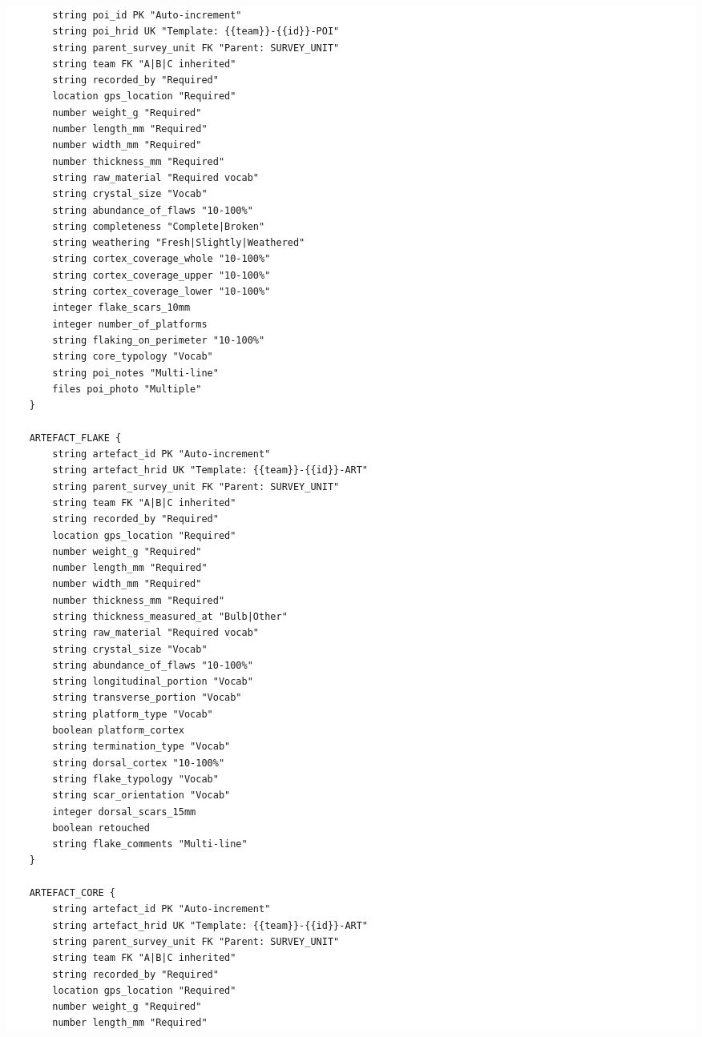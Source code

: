 ```mermaid
        string poi_id PK "Auto-increment"
        string poi_hrid UK "Template: {{team}}-{{id}}-POI"
        string parent_survey_unit FK "Parent: SURVEY_UNIT"
        string team FK "A|B|C inherited"
        string recorded_by "Required"
        location gps_location "Required"
        number weight_g "Required"
        number length_mm "Required"
        number width_mm "Required"
        number thickness_mm "Required"
        string raw_material "Required vocab"
        string crystal_size "Vocab"
        string abundance_of_flaws "10-100%"
        string completeness "Complete|Broken"
        string weathering "Fresh|Slightly|Weathered"
        string cortex_coverage_whole "10-100%"
        string cortex_coverage_upper "10-100%"
        string cortex_coverage_lower "10-100%"
        integer flake_scars_10mm
        integer number_of_platforms
        string flaking_on_perimeter "10-100%"
        string core_typology "Vocab"
        string poi_notes "Multi-line"
        files poi_photo "Multiple"
    }

    ARTEFACT_FLAKE {
        string artefact_id PK "Auto-increment"
        string artefact_hrid UK "Template: {{team}}-{{id}}-ART"
        string parent_survey_unit FK "Parent: SURVEY_UNIT"
        string team FK "A|B|C inherited"
        string recorded_by "Required"
        location gps_location "Required"
        number weight_g "Required"
        number length_mm "Required"
        number width_mm "Required"
        number thickness_mm "Required"
        string thickness_measured_at "Bulb|Other"
        string raw_material "Required vocab"
        string crystal_size "Vocab"
        string abundance_of_flaws "10-100%"
        string longitudinal_portion "Vocab"
        string transverse_portion "Vocab"
        string platform_type "Vocab"
        boolean platform_cortex
        string termination_type "Vocab"
        string dorsal_cortex "10-100%"
        string flake_typology "Vocab"
        string scar_orientation "Vocab"
        integer dorsal_scars_15mm
        boolean retouched
        string flake_comments "Multi-line"
    }

    ARTEFACT_CORE {
        string artefact_id PK "Auto-increment"
        string artefact_hrid UK "Template: {{team}}-{{id}}-ART"
        string parent_survey_unit FK "Parent: SURVEY_UNIT"
        string team FK "A|B|C inherited"
        string recorded_by "Required"
        location gps_location "Required"
        number weight_g "Required"
        number length_mm "Required"
```